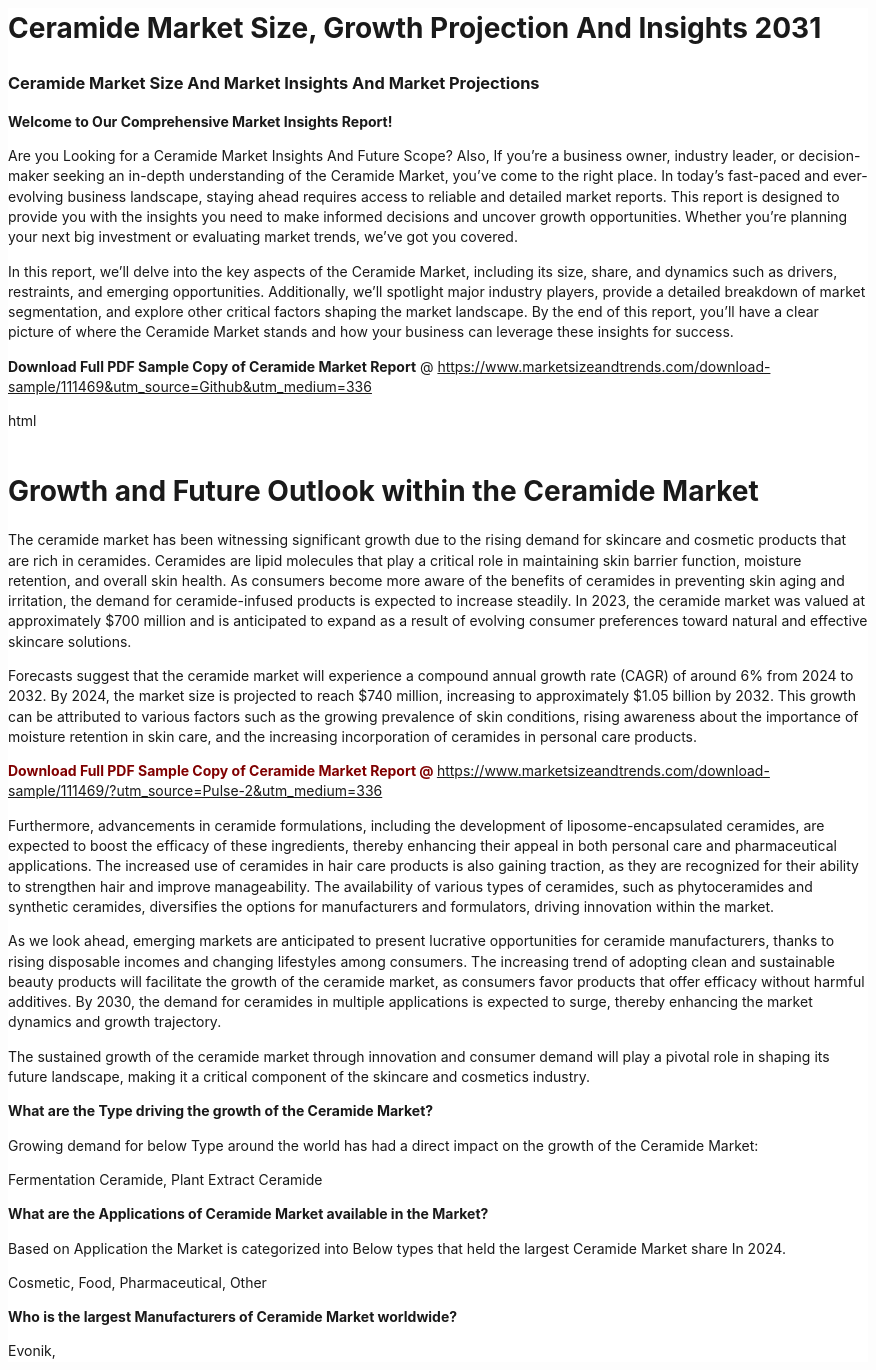 <h1> Ceramide Market Size, Growth Projection And Insights 2031</h1><div class="" data-test-id=""><h3><span class="">Ceramide Market Size And Market Insights And Market Projections</span></h3></div><div class="" data-test-id=""><p><strong>Welcome to Our Comprehensive Market Insights Report!</strong></p><p>Are you Looking for a Ceramide Market Insights And Future Scope? Also, If you&rsquo;re a business owner, industry leader, or decision-maker seeking an in-depth understanding of the Ceramide Market, you&rsquo;ve come to the right place. In today&rsquo;s fast-paced and ever-evolving business landscape, staying ahead requires access to reliable and detailed market reports. This report is designed to provide you with the insights you need to make informed decisions and uncover growth opportunities. Whether you&rsquo;re planning your next big investment or evaluating market trends, we&rsquo;ve got you covered.</p><p>In this report, we&rsquo;ll delve into the key aspects of the Ceramide Market, including its size, share, and dynamics such as drivers, restraints, and emerging opportunities. Additionally, we&rsquo;ll spotlight major industry players, provide a detailed breakdown of market segmentation, and explore other critical factors shaping the market landscape. By the end of this report, you&rsquo;ll have a clear picture of where the Ceramide Market stands and how your business can leverage these insights for success.</p><p><strong>Download Full PDF Sample Copy of Ceramide Market Report</strong> @ <a href="https://www.marketsizeandtrends.com/download-sample/111469&utm_source=Github&utm_medium=336" target="_blank">https://www.marketsizeandtrends.com/download-sample/111469&utm_source=Github&utm_medium=336</a></p></div><div class="" data-test-id=""><p><span class="">html<!DOCTYPE html><html lang="en"><head>    <meta charset="UTF-8">    <meta name="viewport" content="width=device-width, initial-scale=1.0">    <title>Ceramide Market Growth and Future Outlook</title></head><body>    <h1>Growth and Future Outlook within the Ceramide Market</h1>    <p>The ceramide market has been witnessing significant growth due to the rising demand for skincare and cosmetic products that are rich in ceramides. Ceramides are lipid molecules that play a critical role in maintaining skin barrier function, moisture retention, and overall skin health. As consumers become more aware of the benefits of ceramides in preventing skin aging and irritation, the demand for ceramide-infused products is expected to increase steadily. In 2023, the ceramide market was valued at approximately $700 million and is anticipated to expand as a result of evolving consumer preferences toward natural and effective skincare solutions.</p>        <p>Forecasts suggest that the ceramide market will experience a compound annual growth rate (CAGR) of around 6% from 2024 to 2032. By 2024, the market size is projected to reach $740 million, increasing to approximately $1.05 billion by 2032. This growth can be attributed to various factors such as the growing prevalence of skin conditions, rising awareness about the importance of moisture retention in skin care, and the increasing incorporation of ceramides in personal care products.</p>    <p><strong><span style="color: #800000;">Download Full PDF Sample Copy of Ceramide Market Report @</span>&nbsp;</strong><a href="https://www.marketsizeandtrends.com/download-sample/111469/?utm_source=Pulse-2&amp;utm_medium=336">https://www.marketsizeandtrends.com/download-sample/111469/?utm_source=Pulse-2&amp;utm_medium=336</a></p>    <p>Furthermore, advancements in ceramide formulations, including the development of liposome-encapsulated ceramides, are expected to boost the efficacy of these ingredients, thereby enhancing their appeal in both personal care and pharmaceutical applications. The increased use of ceramides in hair care products is also gaining traction, as they are recognized for their ability to strengthen hair and improve manageability. The availability of various types of ceramides, such as phytoceramides and synthetic ceramides, diversifies the options for manufacturers and formulators, driving innovation within the market.</p>    <p>As we look ahead, emerging markets are anticipated to present lucrative opportunities for ceramide manufacturers, thanks to rising disposable incomes and changing lifestyles among consumers. The increasing trend of adopting clean and sustainable beauty products will facilitate the growth of the ceramide market, as consumers favor products that offer efficacy without harmful additives. By 2030, the demand for ceramides in multiple applications is expected to surge, thereby enhancing the market dynamics and growth trajectory.</p>    <p>The sustained growth of the ceramide market through innovation and consumer demand will play a pivotal role in shaping its future landscape, making it a critical component of the skincare and cosmetics industry.</p></body></html></span></p><p><strong><span class="">What are the&nbsp;Type driving the growth of the Ceramide Market?</span></strong></p></div><div class="" data-test-id=""><p><span class="">Growing demand for below Type around the world has had a direct impact on the growth of the Ceramide Market:</span></p></div><div class="" data-test-id=""><p>Fermentation Ceramide, Plant Extract Ceramide</p><p><span class=""><strong>What are the&nbsp;Applications&nbsp;of Ceramide Market available in the Market?</strong></span></p></div><div class="" data-test-id=""><p><span class="">Based on Application the Market is categorized into Below types that held the largest Ceramide Market share In 2024.</span></p></div><div class="" data-test-id=""><p><span class="">Cosmetic, Food, Pharmaceutical, Other</span></p><p><span class=""><strong>Who is the largest Manufacturers of Ceramide Market worldwide?</strong></span></p></div><div class="" data-test-id=""><p><span class="">Evonik,